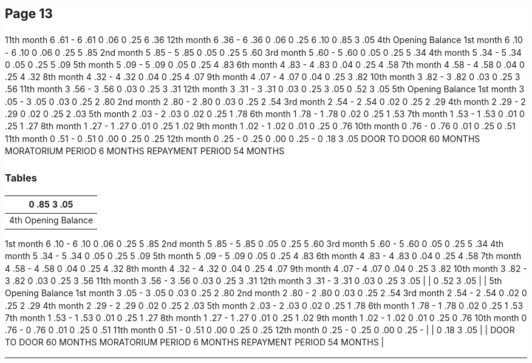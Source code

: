 
## Page 13

11th month 6 .61 - 6 .61 0 .06 0 .25 6 .36 12th month 6 .36 - 6 .36 0 .06 0 .25 6 .10 0 .85 3 .05 4th Opening Balance 1st month 6 .10 - 6 .10 0 .06 0 .25 5 .85 2nd month 5 .85 - 5 .85 0 .05 0 .25 5 .60 3rd month 5 .60 - 5 .60 0 .05 0 .25 5 .34 4th month 5 .34 - 5 .34 0 .05 0 .25 5 .09 5th month 5 .09 - 5 .09 0 .05 0 .25 4 .83 6th month 4 .83 - 4 .83 0 .04 0 .25 4 .58 7th month 4 .58 - 4 .58 0 .04 0 .25 4 .32 8th month 4 .32 - 4 .32 0 .04 0 .25 4 .07 9th month 4 .07 - 4 .07 0 .04 0 .25 3 .82 10th month 3 .82 - 3 .82 0 .03 0 .25 3 .56 11th month 3 .56 - 3 .56 0 .03 0 .25 3 .31 12th month 3 .31 - 3 .31 0 .03 0 .25 3 .05 0 .52 3 .05 5th Opening Balance 1st month 3 .05 - 3 .05 0 .03 0 .25 2 .80 2nd month 2 .80 - 2 .80 0 .03 0 .25 2 .54 3rd month 2 .54 - 2 .54 0 .02 0 .25 2 .29 4th month 2 .29 - 2 .29 0 .02 0 .25 2 .03 5th month 2 .03 - 2 .03 0 .02 0 .25 1 .78 6th month 1 .78 - 1 .78 0 .02 0 .25 1 .53 7th month 1 .53 - 1 .53 0 .01 0 .25 1 .27 8th month 1 .27 - 1 .27 0 .01 0 .25 1 .02 9th month 1 .02 - 1 .02 0 .01 0 .25 0 .76 10th month 0 .76 - 0 .76 0 .01 0 .25 0 .51 11th month 0 .51 - 0 .51 0 .00 0 .25 0 .25 12th month 0 .25 - 0 .25 0 .00 0 .25 - 0 .18 3 .05 DOOR TO DOOR 60 MONTHS MORATORIUM PERIOD 6 MONTHS REPAYMENT PERIOD 54 MONTHS

### Tables

| 0 .85 3 .05 |
|---|
| 4th Opening Balance
1st month 6 .10 - 6 .10 0 .06 0 .25 5 .85
2nd month 5 .85 - 5 .85 0 .05 0 .25 5 .60
3rd month 5 .60 - 5 .60 0 .05 0 .25 5 .34
4th month 5 .34 - 5 .34 0 .05 0 .25 5 .09
5th month 5 .09 - 5 .09 0 .05 0 .25 4 .83
6th month 4 .83 - 4 .83 0 .04 0 .25 4 .58
7th month 4 .58 - 4 .58 0 .04 0 .25 4 .32
8th month 4 .32 - 4 .32 0 .04 0 .25 4 .07
9th month 4 .07 - 4 .07 0 .04 0 .25 3 .82
10th month 3 .82 - 3 .82 0 .03 0 .25 3 .56
11th month 3 .56 - 3 .56 0 .03 0 .25 3 .31
12th month 3 .31 - 3 .31 0 .03 0 .25 3 .05 |
| 0 .52 3 .05 |
| 5th Opening Balance
1st month 3 .05 - 3 .05 0 .03 0 .25 2 .80
2nd month 2 .80 - 2 .80 0 .03 0 .25 2 .54
3rd month 2 .54 - 2 .54 0 .02 0 .25 2 .29
4th month 2 .29 - 2 .29 0 .02 0 .25 2 .03
5th month 2 .03 - 2 .03 0 .02 0 .25 1 .78
6th month 1 .78 - 1 .78 0 .02 0 .25 1 .53
7th month 1 .53 - 1 .53 0 .01 0 .25 1 .27
8th month 1 .27 - 1 .27 0 .01 0 .25 1 .02
9th month 1 .02 - 1 .02 0 .01 0 .25 0 .76
10th month 0 .76 - 0 .76 0 .01 0 .25 0 .51
11th month 0 .51 - 0 .51 0 .00 0 .25 0 .25
12th month 0 .25 - 0 .25 0 .00 0 .25 - |
| 0 .18 3 .05 |
| DOOR TO DOOR 60 MONTHS
MORATORIUM PERIOD 6 MONTHS
REPAYMENT PERIOD 54 MONTHS |

---